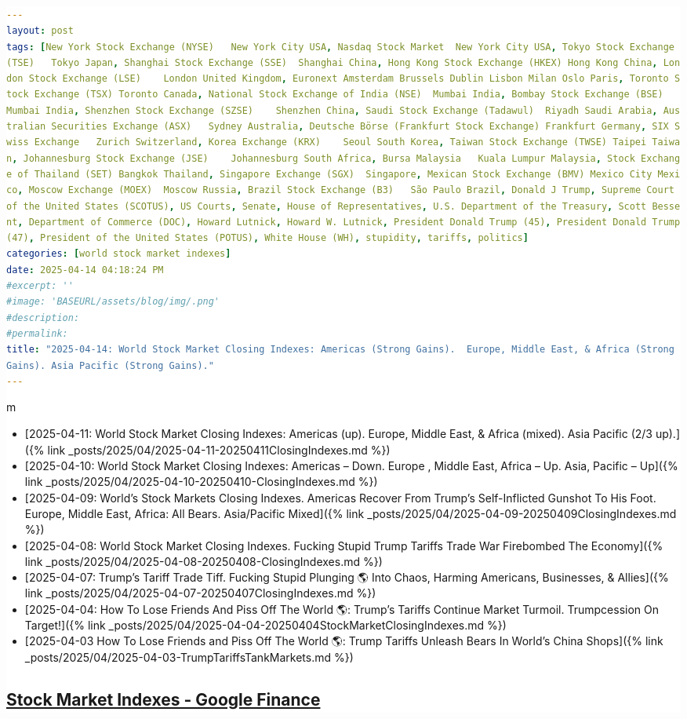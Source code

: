 ```yaml
---
layout: post
tags: [New York Stock Exchange (NYSE)	New York City USA, Nasdaq Stock Market	New York City USA, Tokyo Stock Exchange (TSE)	Tokyo Japan, Shanghai Stock Exchange (SSE)	Shanghai China, Hong Kong Stock Exchange (HKEX)	Hong Kong China, London Stock Exchange (LSE)	London United Kingdom, Euronext Amsterdam Brussels Dublin Lisbon Milan Oslo Paris, Toronto Stock Exchange (TSX)	Toronto Canada, National Stock Exchange of India (NSE)	Mumbai India, Bombay Stock Exchange (BSE)	Mumbai India, Shenzhen Stock Exchange (SZSE)	Shenzhen China, Saudi Stock Exchange (Tadawul)	Riyadh Saudi Arabia, Australian Securities Exchange (ASX)	Sydney Australia, Deutsche Börse (Frankfurt Stock Exchange)	Frankfurt Germany, SIX Swiss Exchange	Zurich Switzerland, Korea Exchange (KRX)	Seoul South Korea, Taiwan Stock Exchange (TWSE)	Taipei Taiwan, Johannesburg Stock Exchange (JSE)	Johannesburg South Africa, Bursa Malaysia	Kuala Lumpur Malaysia, Stock Exchange of Thailand (SET)	Bangkok Thailand, Singapore Exchange (SGX)	Singapore, Mexican Stock Exchange (BMV)	Mexico City Mexico, Moscow Exchange (MOEX)	Moscow Russia, Brazil Stock Exchange (B3)	São Paulo Brazil, Donald J Trump, Supreme Court of the United States (SCOTUS), US Courts, Senate, House of Representatives, U.S. Department of the Treasury, Scott Bessent, Department of Commerce (DOC), Howard Lutnick, Howard W. Lutnick, President Donald Trump (45), President Donald Trump (47), President of the United States (POTUS), White House (WH), stupidity, tariffs, politics]
categories: [world stock market indexes]
date: 2025-04-14 04:18:24 PM
#excerpt: ''
#image: 'BASEURL/assets/blog/img/.png'
#description:
#permalink:
title: "2025-04-14: World Stock Market Closing Indexes: Americas (Strong Gains).  Europe, Middle East, & Africa (Strong Gains). Asia Pacific (Strong Gains)."
---
```

m

- [2025-04-11: World Stock Market Closing Indexes: Americas (up). Europe, Middle East, & Africa (mixed). Asia Pacific (2/3 up).]({% link _posts/2025/04/2025-04-11-20250411ClosingIndexes.md %})
- [2025-04-10: World Stock Market Closing Indexes: Americas – Down. Europe , Middle East, Africa – Up. Asia, Pacific – Up]({% link _posts/2025/04/2025-04-10-20250410-ClosingIndexes.md %})
- [2025-04-09: World’s Stock Markets Closing Indexes. Americas Recover From Trump’s Self-Inflicted Gunshot To His Foot. Europe, Middle East, Africa: All Bears. Asia/Pacific Mixed]({% link _posts/2025/04/2025-04-09-20250409ClosingIndexes.md %})
- [2025-04-08: World Stock Market Closing Indexes. Fucking Stupid Trump Tariffs Trade War Firebombed The Economy]({% link _posts/2025/04/2025-04-08-20250408-ClosingIndexes.md %})
- [2025-04-07: Trump’s Tariff Trade Tiff. Fucking Stupid Plunging 🌎 Into Chaos, Harming Americans, Businesses, & Allies]({% link _posts/2025/04/2025-04-07-20250407ClosingIndexes.md %})
- [2025-04-04: How To Lose Friends And Piss Off The World 🌎: Trump’s Tariffs Continue Market Turmoil. Trumpcession On Target!]({% link _posts/2025/04/2025-04-04-20250404StockMarketClosingIndexes.md %})
- [2025-04-03 How To Lose Friends and Piss Off The World 🌎: Trump Tariffs Unleash Bears In World’s China Shops]({% link _posts/2025/04/2025-04-03-TrumpTariffsTankMarkets.md %})

## [Stock Market Indexes - Google Finance](https://www.google.com/finance/markets/indexes/)
